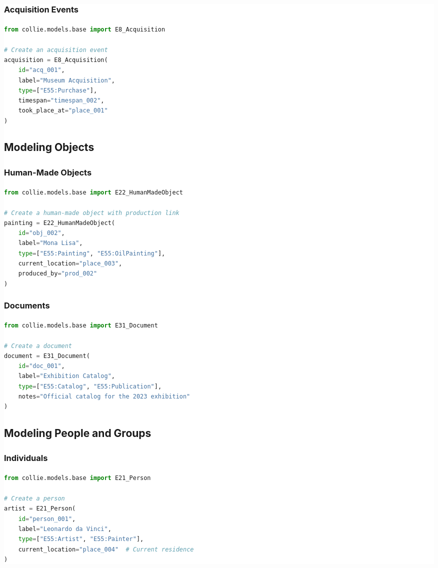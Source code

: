 ### Acquisition Events

```python
from collie.models.base import E8_Acquisition

# Create an acquisition event
acquisition = E8_Acquisition(
    id="acq_001",
    label="Museum Acquisition",
    type=["E55:Purchase"],
    timespan="timespan_002",
    took_place_at="place_001"
)
```

## Modeling Objects

### Human-Made Objects

```python
from collie.models.base import E22_HumanMadeObject

# Create a human-made object with production link
painting = E22_HumanMadeObject(
    id="obj_002",
    label="Mona Lisa",
    type=["E55:Painting", "E55:OilPainting"],
    current_location="place_003",
    produced_by="prod_002"
)
```

### Documents

```python
from collie.models.base import E31_Document

# Create a document
document = E31_Document(
    id="doc_001",
    label="Exhibition Catalog",
    type=["E55:Catalog", "E55:Publication"],
    notes="Official catalog for the 2023 exhibition"
)
```

## Modeling People and Groups

### Individuals

```python
from collie.models.base import E21_Person

# Create a person
artist = E21_Person(
    id="person_001",
    label="Leonardo da Vinci",
    type=["E55:Artist", "E55:Painter"],
    current_location="place_004"  # Current residence
)
```
